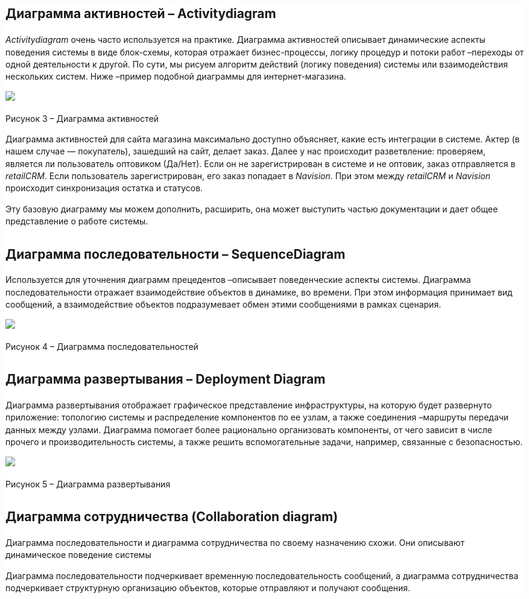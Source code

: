 ## **Диаграмма активностей** – **Activitydiagram**

*Activitydiagram* очень часто используется на практике. Диаграмма активностей описывает динамические аспекты поведения системы в виде блок-схемы, которая отражает бизнес-процессы, логику процедур и потоки работ –переходы от одной деятельности к другой. По сути, мы рисуем алгоритм действий (логику поведения) системы или взаимодействия нескольких систем. Ниже –пример подобной диаграммы для интернет-магазина.

![](/static/lection-images/bff5d8dc9cd8308105b6ca3257114b09.png)

Рисунок 3 – Диаграмма активностей

Диаграмма активностей для сайта магазина максимально доступно объясняет, какие есть интеграции в системе. Актер (в нашем случае — покупатель), зашедший на сайт, делает заказ. Далее у нас происходит разветвление: проверяем, является ли пользователь оптовиком (Да/Нет). Если он не зарегистрирован в системе и не оптовик, заказ отправляется в *retailCRM*. Если пользователь зарегистрирован, его заказ попадает в *Navision*. При этом между *retailCRM* и *Navision* происходит синхронизация остатка и статусов.

Эту базовую диаграмму мы можем дополнить, расширить, она может выступить частью документации и дает общее представление о работе системы.

## **Диаграмма последовательности** – **SequenceDiagram**

Используется для уточнения диаграмм прецедентов –описывает поведенческие аспекты системы. Диаграмма последовательности отражает взаимодействие объектов в динамике, во времени. При этом информация принимает вид сообщений, а взаимодействие объектов подразумевает обмен этими сообщениями в рамках сценария.

![](/static/lection-images/acc0d7931808b32527dbbc8e61820ae0.png)

Рисунок 4 – Диаграмма последовательностей

## **Диаграмма развертывания** – **Deployment Diagram**

Диаграмма развертывания отображает графическое представление инфраструктуры, на которую будет развернуто приложение: топологию системы и распределение компонентов по ее узлам, а также соединения –маршруты передачи данных между узлами. Диаграмма помогает более рационально организовать компоненты, от чего зависит в числе прочего и производительность системы, а также решить вспомогательные задачи, например, связанные с безопасностью.

![](/static/lection-images/bf40f4fd79e5add83cafd50b5da2a331.png)

Рисунок 5 – Диаграмма развертывания

## **Диаграмма сотрудничества (Collaboration diagram)**

Диаграмма последовательности и диаграмма сотрудничества по своему назначению схожи. Они описывают динамическое поведение системы

Диаграмма последовательности подчеркивает временную последовательность сообщений, а диаграмма сотрудничества подчеркивает структурную организацию объектов, которые отправляют и получают сообщения.
